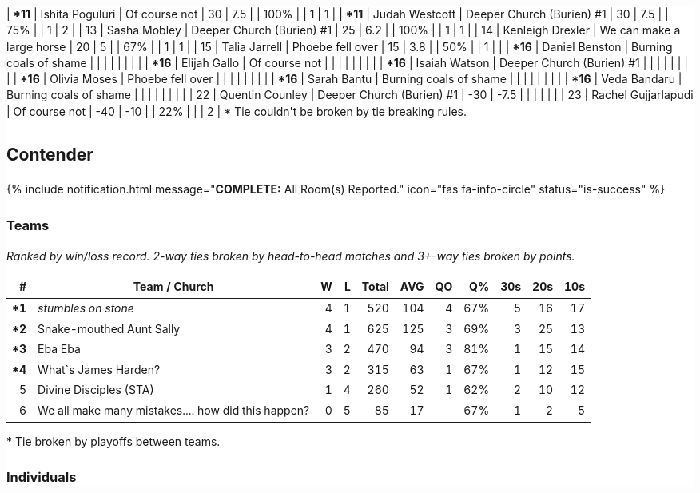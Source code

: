 | **\*11** | Ishita Poguluri | Of course not | 30 | 7.5 |  | 100% |  | 1 | 1 |
| **\*11** | Judah Westcott | Deeper Church (Burien) #1 | 30 | 7.5 |  | 75% |  | 1 | 2 |
| 13 | Sasha Mobley | Deeper Church (Burien) #1 | 25 | 6.2 |  | 100% |  | 1 | 1 |
| 14 | Kenleigh Drexler | We can make a large horse | 20 | 5 |  | 67% |  | 1 | 1 |
| 15 | Talia Jarrell | Phoebe fell over | 15 | 3.8 |  | 50% |  | 1 |  |
| **\*16** | Daniel Benston | Burning coals of shame |  |  |  |  |  |  |  |
| **\*16** | Elijah Gallo | Of course not |  |  |  |  |  |  |  |
| **\*16** | Isaiah Watson | Deeper Church (Burien) #1 |  |  |  |  |  |  |  |
| **\*16** | Olivia Moses | Phoebe fell over |  |  |  |  |  |  |  |
| **\*16** | Sarah Bantu | Burning coals of shame |  |  |  |  |  |  |  |
| **\*16** | Veda Bandaru | Burning coals of shame |  |  |  |  |  |  |  |
| 22 | Quentin Counley | Deeper Church (Burien) #1 | -30 | -7.5 |  |  |  |  |  |
| 23 | Rachel Gujjarlapudi | Of course not | -40 | -10 |  | 22% |  |  | 2 |
\* Tie couldn't be broken by tie breaking rules.

## Contender

{% include notification.html
   message="<b>COMPLETE:</b> All Room(s) Reported."
   icon="fas fa-info-circle"
   status="is-success" %}


### Teams

*Ranked by win/loss record. 2-way ties broken by head-to-head matches and 3+-way ties broken by points.*

| # | Team / Church | W | L | Total | AVG | QO | Q% | 30s | 20s | 10s |
|--:|---|--:|--:|--:|--:|--:|--:|--:|--:|--:|
| **\*1** | *stumbles on stone* | 4 | 1 | 520 | 104 | 4 | 67% | 5 | 16 | 17 |
| **\*2** | Snake-mouthed Aunt Sally | 4 | 1 | 625 | 125 | 3 | 69% | 3 | 25 | 13 |
| **\*3** | Eba Eba | 3 | 2 | 470 | 94 | 3 | 81% | 1 | 15 | 14 |
| **\*4** | What`s James Harden? | 3 | 2 | 315 | 63 | 1 | 67% | 1 | 12 | 15 |
| 5 | Divine Disciples (STA) | 1 | 4 | 260 | 52 | 1 | 62% | 2 | 10 | 12 |
| 6 | We all make many mistakes.... how did this happen? | 0 | 5 | 85 | 17 |  | 67% | 1 | 2 | 5 |
\* Tie broken by playoffs between teams.

### Individuals
